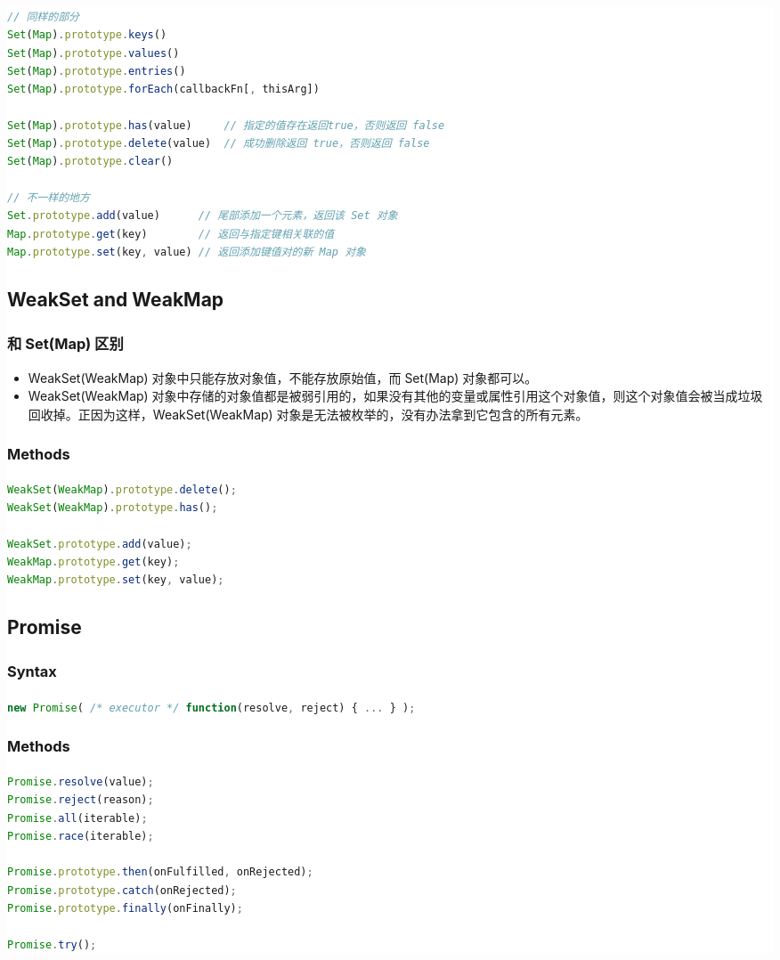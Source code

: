 ```js
// 同样的部分
Set(Map).prototype.keys()
Set(Map).prototype.values()
Set(Map).prototype.entries()
Set(Map).prototype.forEach(callbackFn[, thisArg])

Set(Map).prototype.has(value)     // 指定的值存在返回true，否则返回 false
Set(Map).prototype.delete(value)  // 成功删除返回 true，否则返回 false
Set(Map).prototype.clear()

// 不一样的地方
Set.prototype.add(value)      // 尾部添加一个元素，返回该 Set 对象
Map.prototype.get(key)        // 返回与指定键相关联的值
Map.prototype.set(key, value) // 返回添加键值对的新 Map 对象
```

## WeakSet and WeakMap

### 和 Set(Map) 区别

- WeakSet(WeakMap) 对象中只能存放对象值，不能存放原始值，而 Set(Map) 对象都可以。
- WeakSet(WeakMap) 对象中存储的对象值都是被弱引用的，如果没有其他的变量或属性引用这个对象值，则这个对象值会被当成垃圾回收掉。正因为这样，WeakSet(WeakMap) 对象是无法被枚举的，没有办法拿到它包含的所有元素。

### Methods

```js
WeakSet(WeakMap).prototype.delete();
WeakSet(WeakMap).prototype.has();

WeakSet.prototype.add(value);
WeakMap.prototype.get(key);
WeakMap.prototype.set(key, value);
```

## Promise

### Syntax

```js
new Promise( /* executor */ function(resolve, reject) { ... } );
```

### Methods

```js
Promise.resolve(value);
Promise.reject(reason);
Promise.all(iterable);
Promise.race(iterable);

Promise.prototype.then(onFulfilled, onRejected);
Promise.prototype.catch(onRejected);
Promise.prototype.finally(onFinally);

Promise.try();
```
